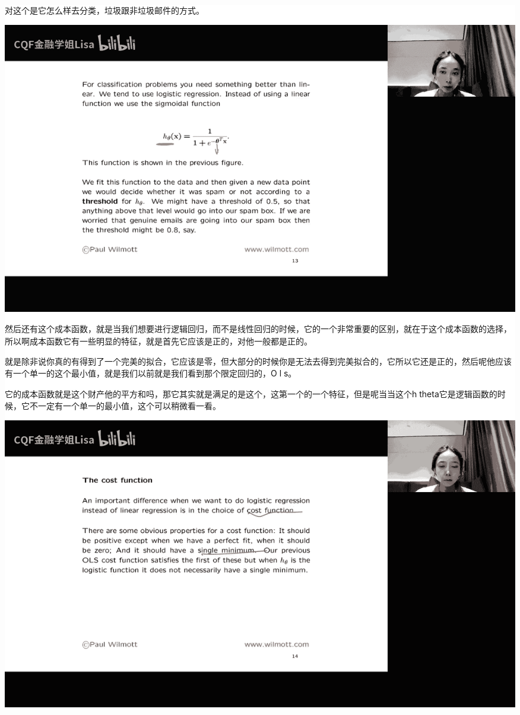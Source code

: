 对这个是它怎么样去分类，垃圾跟非垃圾邮件的方式。

![](img/fbb651557ac3d4c700a1b601c2883fd7_137.png)

然后还有这个成本函数，就是当我们想要进行逻辑回归，而不是线性回归的时候，它的一个非常重要的区别，就在于这个成本函数的选择，所以啊成本函数它有一些明显的特征，就是首先它应该是正的，对他一般都是正的。

就是除非说你真的有得到了一个完美的拟合，它应该是零，但大部分的时候你是无法去得到完美拟合的，它所以它还是正的，然后呢他应该有一个单一的这个最小值，就是我们以前就是我们看到那个限定回归的，O l s。

它的成本函数就是这个财产他的平方和吗，那它其实就是满足的是这个，这第一个的一个特征，但是呢当当这个h theta它是逻辑函数的时候，它不一定有一个单一的最小值，这个可以稍微看一看。



![](img/fbb651557ac3d4c700a1b601c2883fd7_139.png)
